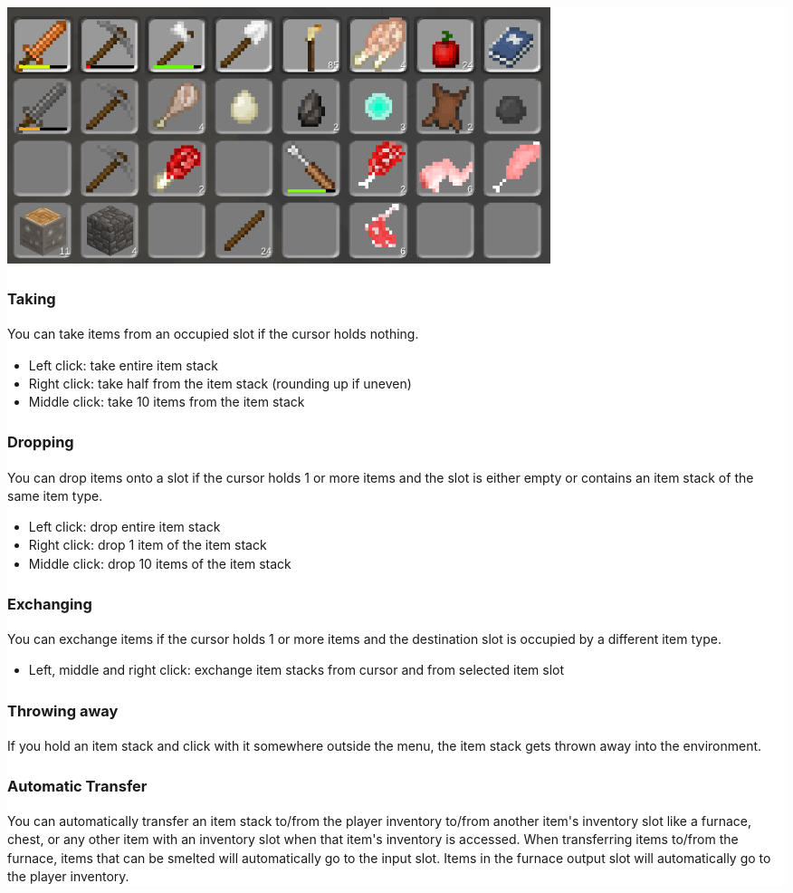 ![](/doc/github-wiki/images/inventory.png)

### Taking

You can take items from an occupied slot if the cursor holds nothing.

  * Left click: take entire item stack
  * Right click: take half from the item stack (rounding up if uneven)
  * Middle click: take 10 items from the item stack

### Dropping

You can drop items onto a slot if the cursor holds 1 or more items and the slot is either empty or contains an item stack of the same item type.

  * Left click: drop entire item stack
  * Right click: drop 1 item of the item stack
  * Middle click: drop 10 items of the item stack

### Exchanging

You can exchange items if the cursor holds 1 or more items and the destination slot is occupied by a different item type.

  * Left, middle and right click: exchange item stacks from cursor and from selected item slot

### Throwing away

If you hold an item stack and click with it somewhere outside the menu, the item stack gets thrown away into the environment.

### Automatic Transfer

You can automatically transfer an item stack to/from the player inventory to/from another item's inventory slot like a furnace, chest, or any other item with an inventory slot when that item's inventory is accessed. When transferring items to/from the furnace, items that can be smelted will automatically go to the input slot. Items in the furnace output slot will automatically go to the player inventory.
